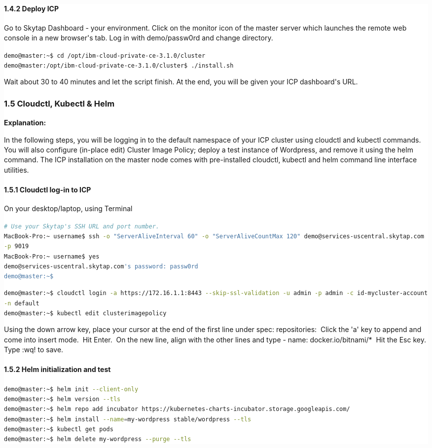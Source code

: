 #### 1.4.2 Deploy ICP

Go to Skytap Dashboard - your environment. Click on the monitor icon of the master server which launches the remote web console in a new browser's tab. Log in with demo/passw0rd and change directory.

```sh
demo@master:~$ cd /opt/ibm-cloud-private-ce-3.1.0/cluster
demo@master:/opt/ibm-cloud-private-ce-3.1.0/cluster$ ./install.sh
```

Wait about 30 to 40 minutes and let the script finish. At the end, you will be given your ICP dashboard's URL.

### 1.5 Cloudctl, Kubectl & Helm

**Explanation:**

In the following steps, you will be logging in to the default namespace of your ICP cluster using cloudctl and kubectl commands. You will also configure (in-place edit) Cluster Image Policy; deploy a test instance of Wordpress, and remove it using the helm command. The ICP installation on the master node comes with pre-installed cloudctl, kubectl and helm command line interface utilities. 

#### 1.5.1 Cloudctl log-in to ICP

On your desktop/laptop, using Terminal

```sh
# Use your Skytap's SSH URL and port number.
MacBook-Pro:~ username$ ssh -o "ServerAliveInterval 60" -o "ServerAliveCountMax 120" demo@services-uscentral.skytap.com -p 9019 
MacBook-Pro:~ username$ yes
demo@services-uscentral.skytap.com's password: passw0rd
demo@master:~$
```
```sh
demo@master:~$ cloudctl login -a https://172.16.1.1:8443 --skip-ssl-validation -u admin -p admin -c id-mycluster-account -n default
demo@master:~$ kubectl edit clusterimagepolicy
```
Using the down arrow key, place your cursor at the end of the first line under spec: repositories: 
Click the 'a' key to append and come into insert mode. 
Hit Enter. 
On the new line, align with the other lines and type - name: docker.io/bitnami/* 
Hit the Esc key. 
Type :wq! to save.

#### 1.5.2 Helm initialization and test

```sh
demo@master:~$ helm init --client-only
demo@master:~$ helm version --tls
demo@master:~$ helm repo add incubator https://kubernetes-charts-incubator.storage.googleapis.com/
demo@master:~$ helm install --name=my-wordpress stable/wordpress --tls
demo@master:~$ kubectl get pods
demo@master:~$ helm delete my-wordpress --purge --tls
```
